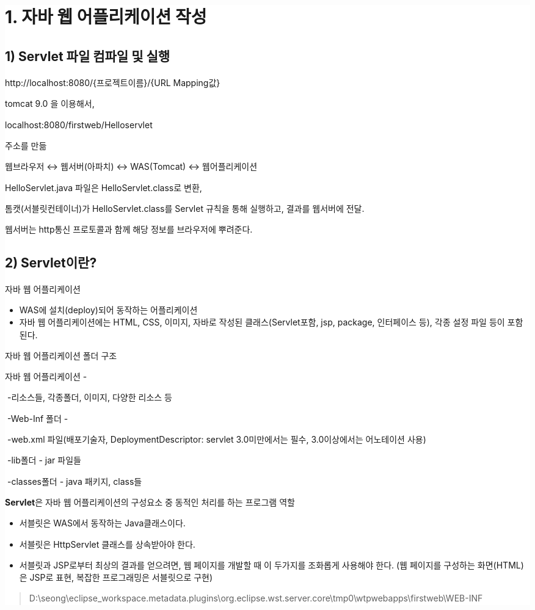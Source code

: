 # 1. 자바 웹 어플리케이션 작성

## 1) Servlet 파일 컴파일 및 실행

http://localhost:8080/{프로젝트이름}/{URL Mapping값}



tomcat 9.0 을 이용해서, 

localhost:8080/firstweb/Helloservlet

주소를 만듦



웹브라우저 ↔ 웹서버(아파치) ↔ WAS(Tomcat) ↔ 웹어플리케이션

HelloServlet.java 파일은 HelloServlet.class로 변환,

톰캣(서블릿컨테이너)가 HelloServlet.class를 Servlet 규칙을 통해 실행하고, 결과를 웹서버에 전달.

웹서버는 http통신 프로토콜과 함께 해당 정보를 브라우저에 뿌려준다.



## 2) Servlet이란?

자바 웹 어플리케이션

* WAS에 설치(deploy)되어 동작하는 어플리케이션
* 자바 웹 어플리케이션에는 HTML, CSS, 이미지, 자바로 작성된 클래스(Servlet포함, jsp, package, 인터페이스 등), 각종 설정 파일 등이 포함된다.



자바 웹 어플리케이션 폴더 구조

자바 웹 어플리케이션 - 

​	-리소스들, 각종폴더, 이미지, 다양한 리소스 등

​	-Web-Inf 폴더 - 

​		-web.xml 파일(배포기술자, DeploymentDescriptor: servlet 3.0미만에서는 필수, 3.0이상에서는 어노테이션 사용)

​		-lib폴더 - jar 파일들

​		-classes폴더 - java 패키지, class들



**Servlet**은 자바 웹 어플리케이션의 구성요소 중 동적인 처리를 하는 프로그램 역할

* 서블릿은 WAS에서 동작하는 Java클래스이다.

* 서블릿은 HttpServlet 클래스를 상속받아야 한다.

* 서블릿과 JSP로부터 최상의 결과를 얻으려면, 웹 페이지를 개발할 때 이 두가지를 조화롭게 사용해야 한다. (웹 페이지를 구성하는 화면(HTML)은 JSP로 표현, 복잡한 프로그래밍은 서블릿으로 구현)



> D:\seong\eclipse_workspace\.metadata\.plugins\org.eclipse.wst.server.core\tmp0\wtpwebapps\firstweb\WEB-INF
